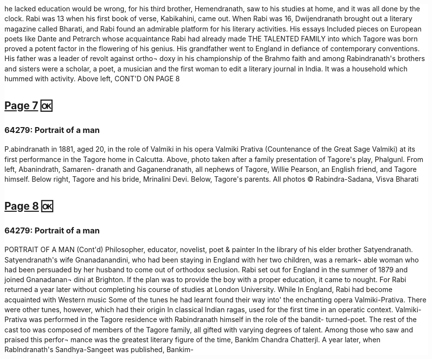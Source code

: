 he lacked education would be wrong, for his third brother,
Hemendranath, saw to his studies at home, and it was
all done by the clock.
Rabi was 13 when his first book of verse, Kabikahini,
came out. When Rabi was 16, Dwijendranath brought
out a literary magazine called Bharati, and Rabi found
an admirable platform for his literary activities. His
essays Included pieces on European poets like Dante and
Petrarch whose acquaintance Rabi had already made
THE TALENTED FAMILY into which Tagore was born
proved a potent factor in the flowering of his genius. His
grandfather went to England in defiance of contemporary
conventions. His father was a leader of revolt against ortho¬
doxy in his championship of the Brahmo faith and among
Rabindranath's brothers and sisters were a scholar, a poet, a
musician and the first woman to edit a literary journal in India.
It was a household which hummed with activity. Above left,
CONT'D ON PAGE 8
## [Page 7](https://demo.humlab.umu.se/courier/064331engo.pdf#page=7) 🆗
### 64279: Portrait of a man
P.abindranath in 1881, aged 20, in the role of Valmiki in
his opera Valmiki Prativa (Countenance of the Great Sage
Valmiki) at its first performance in the Tagore home in
Calcutta. Above, photo taken after a family presentation of
Tagore's play, Phalgunl. From left, Abanindrath, Samaren-
dranath and Gaganendranath, all nephews of Tagore, Willie
Pearson, an English friend, and Tagore himself. Below right,
Tagore and his bride, Mrinalini Devi. Below, Tagore's parents.
All photos © Rabindra-Sadana, Visva Bharati
## [Page 8](https://demo.humlab.umu.se/courier/064331engo.pdf#page=8) 🆗
### 64279: Portrait of a man
PORTRAIT OF A MAN (Cont'd)
Philosopher, educator, novelist, poet & painter
In the library of his elder brother Satyendranath.
Satyendranath's wife Gnanadanandini, who had been
staying in England with her two children, was a remark¬
able woman who had been persuaded by her husband to
come out of orthodox seclusion. Rabi set out for
England in the summer of 1879 and joined Gnanadanan¬
dini at Brighton. If the plan was to provide the boy with
a proper education, it came to nought. For Rabi returned
a year later without completing his course of studies at
London University.
While In England, Rabi had become acquainted with
Western music Some of the tunes he had learnt found
their way into' the enchanting opera Valmiki-Prativa.
There were other tunes, however, which had their origin
In classical Indian ragas, used for the first time in an
operatic context.
Valmiki-Prativa was performed in the Tagore residence
with Rabindranath himself in the role of the bandit-
turned-poet. The rest of the cast too was composed of
members of the Tagore family, all gifted with varying
degrees of talent.
Among those who saw and praised this perfor¬
mance was the greatest literary figure of the
time, Banklm Chandra Chatterjl. A year later, when
Rablndranath's Sandhya-Sangeet was published, Bankim-